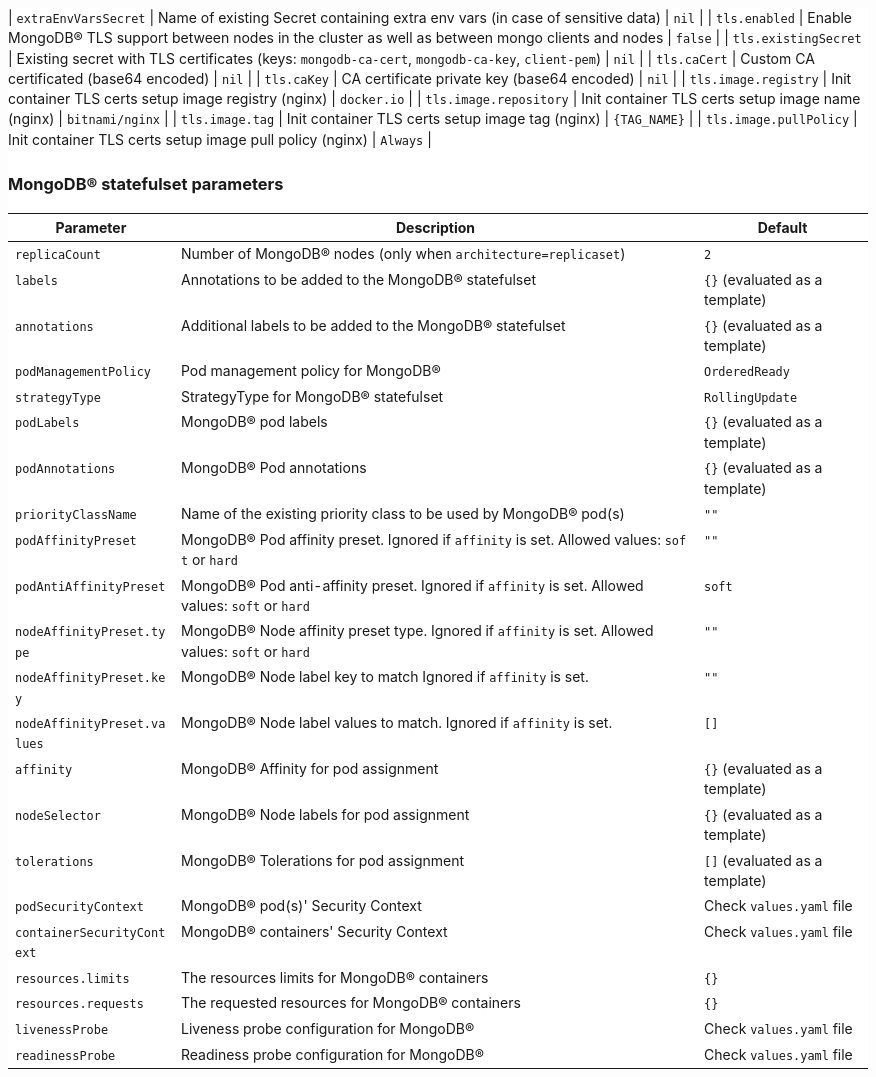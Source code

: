| `extraEnvVarsSecret`     | Name of existing Secret containing extra env vars (in case of sensitive data)                                                 | `nil`                                          |
| `tls.enabled`            | Enable MongoDB&reg; TLS support between nodes in the cluster as well as between mongo clients and nodes                       | `false`                                        |
| `tls.existingSecret`     | Existing secret with TLS certificates (keys: `mongodb-ca-cert`, `mongodb-ca-key`, `client-pem`)                               | `nil`                                          |
| `tls.caCert`             | Custom CA certificated (base64 encoded)                                                                                       | `nil`                                          |
| `tls.caKey`              | CA certificate private key (base64 encoded)                                                                                   | `nil`                                          |
| `tls.image.registry`     | Init container TLS certs setup image registry (nginx)                                                                         | `docker.io`                                    |
| `tls.image.repository`   | Init container TLS certs setup image name (nginx)                                                                             | `bitnami/nginx`                                |
| `tls.image.tag`          | Init container TLS certs setup image tag (nginx)                                                                              | `{TAG_NAME}`                                   |
| `tls.image.pullPolicy`   | Init container TLS certs setup image pull policy (nginx)                                                                      | `Always`                                       |

### MongoDB&reg; statefulset parameters

| Parameter                   | Description                                                                                            | Default                        |
|-----------------------------|--------------------------------------------------------------------------------------------------------|--------------------------------|
| `replicaCount`              | Number of MongoDB&reg; nodes (only when `architecture=replicaset`)                                     | `2`                            |
| `labels`                    | Annotations to be added to the MongoDB&reg; statefulset                                                | `{}` (evaluated as a template) |
| `annotations`               | Additional labels to be added to the MongoDB&reg; statefulset                                          | `{}` (evaluated as a template) |
| `podManagementPolicy`       | Pod management policy for MongoDB&reg;                                                                 | `OrderedReady`                 |
| `strategyType`              | StrategyType for MongoDB&reg; statefulset                                                              | `RollingUpdate`                |
| `podLabels`                 | MongoDB&reg; pod labels                                                                                | `{}` (evaluated as a template) |
| `podAnnotations`            | MongoDB&reg; Pod annotations                                                                           | `{}` (evaluated as a template) |
| `priorityClassName`         | Name of the existing priority class to be used by MongoDB&reg; pod(s)                                  | `""`                           |
| `podAffinityPreset`         | MongoDB&reg; Pod affinity preset. Ignored if `affinity` is set. Allowed values: `soft` or `hard`       | `""`                           |
| `podAntiAffinityPreset`     | MongoDB&reg; Pod anti-affinity preset. Ignored if `affinity` is set. Allowed values: `soft` or `hard`  | `soft`                         |
| `nodeAffinityPreset.type`   | MongoDB&reg; Node affinity preset type. Ignored if `affinity` is set. Allowed values: `soft` or `hard` | `""`                           |
| `nodeAffinityPreset.key`    | MongoDB&reg; Node label key to match Ignored if `affinity` is set.                                     | `""`                           |
| `nodeAffinityPreset.values` | MongoDB&reg; Node label values to match. Ignored if `affinity` is set.                                 | `[]`                           |
| `affinity`                  | MongoDB&reg; Affinity for pod assignment                                                               | `{}` (evaluated as a template) |
| `nodeSelector`              | MongoDB&reg; Node labels for pod assignment                                                            | `{}` (evaluated as a template) |
| `tolerations`               | MongoDB&reg; Tolerations for pod assignment                                                            | `[]` (evaluated as a template) |
| `podSecurityContext`        | MongoDB&reg; pod(s)' Security Context                                                                  | Check `values.yaml` file       |
| `containerSecurityContext`  | MongoDB&reg; containers' Security Context                                                              | Check `values.yaml` file       |
| `resources.limits`          | The resources limits for MongoDB&reg; containers                                                       | `{}`                           |
| `resources.requests`        | The requested resources for MongoDB&reg; containers                                                    | `{}`                           |
| `livenessProbe`             | Liveness probe configuration for MongoDB&reg;                                                          | Check `values.yaml` file       |
| `readinessProbe`            | Readiness probe configuration for MongoDB&reg;                                                         | Check `values.yaml` file       |
